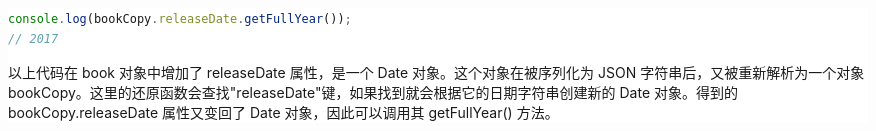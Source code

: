 ```javascript
console.log(bookCopy.releaseDate.getFullYear());  
// 2017
```

以上代码在 book 对象中增加了 releaseDate 属性，是一个 Date 对象。这个对象在被序列化为 JSON 字符串后，又被重新解析为一个对象 bookCopy。这里的还原函数会查找"releaseDate"键，如果找到就会根据它的日期字符串创建新的 Date 对象。得到的 bookCopy.releaseDate 属性又变回了 Date 对象，因此可以调用其 getFullYear() 方法。
